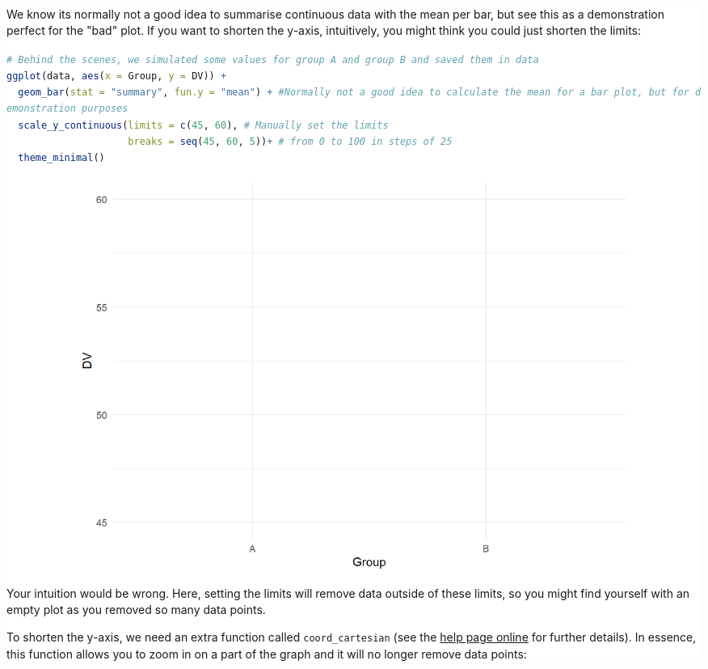 We know its normally not a good idea to summarise continuous data with the mean per bar, but see this as a demonstration perfect for the "bad" plot. If you want to shorten the y-axis, intuitively, you might think you could just shorten the limits:


```r
# Behind the scenes, we simulated some values for group A and group B and saved them in data
ggplot(data, aes(x = Group, y = DV)) + 
  geom_bar(stat = "summary", fun.y = "mean") + #Normally not a good idea to calculate the mean for a bar plot, but for demonstration purposes
  scale_y_continuous(limits = c(45, 60), # Manually set the limits
                     breaks = seq(45, 60, 5))+ # from 0 to 100 in steps of 25
  theme_minimal()
```

<img src="08-ch8-customisation_files/figure-html/empty plot-1.png" width="80%" style="display: block; margin: auto;" />

Your intuition would be wrong. Here, setting the limits will remove data outside of these limits, so you might find yourself with an empty plot as you removed so many data points. 

To shorten the y-axis, we need an extra function called `coord_cartesian` (see the [help page online](https://ggplot2.tidyverse.org/reference/coord_cartesian.html) for further details). In essence, this function allows you to zoom in on a part of the graph and it will no longer remove data points: 
